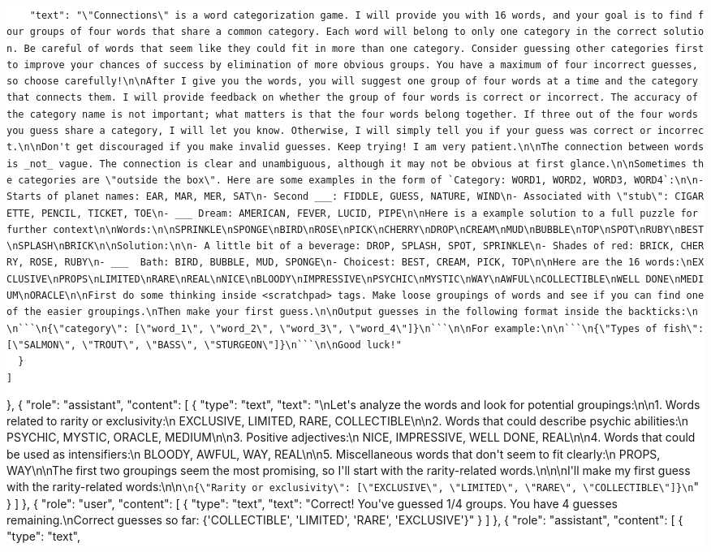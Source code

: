         "text": "\"Connections\" is a word categorization game. I will provide you with 16 words, and your goal is to find four groups of four words that share a common category. Each word will belong to only one category in the correct solution. Be careful of words that seem like they could fit in more than one category. Consider guessing other categories first to improve your chances of success by elimination of more obvious groups. You have a maximum of four incorrect guesses, so choose carefully!\n\nAfter I give you the words, you will suggest one group of four words at a time and the category that connects them. I will provide feedback on whether the group of four words is correct or incorrect. The accuracy of the category name is not important; what matters is that the four words belong together. If three out of the four words you guess share a category, I will let you know. Otherwise, I will simply tell you if your guess was correct or incorrect.\n\nDon't get discouraged if you make invalid guesses. Keep trying! I am very patient.\n\nThe connection between words is _not_ vague. The connection is clear and unambiguous, although it may not be obvious at first glance.\n\nSometimes the categories are \"outside the box\". Here are some examples in the form of `Category: WORD1, WORD2, WORD3, WORD4`:\n\n- Starts of planet names: EAR, MAR, MER, SAT\n- Second ___: FIDDLE, GUESS, NATURE, WIND\n- Associated with \"stub\": CIGARETTE, PENCIL, TICKET, TOE\n- ___ Dream: AMERICAN, FEVER, LUCID, PIPE\n\nHere is a example solution to a full puzzle for further context\n\nWords:\n\nSPRINKLE\nSPONGE\nBIRD\nROSE\nPICK\nCHERRY\nDROP\nCREAM\nMUD\nBUBBLE\nTOP\nSPOT\nRUBY\nBEST\nSPLASH\nBRICK\n\nSolution:\n\n- A little bit of a beverage: DROP, SPLASH, SPOT, SPRINKLE\n- Shades of red: BRICK, CHERRY, ROSE, RUBY\n- ___  Bath: BIRD, BUBBLE, MUD, SPONGE\n- Choicest: BEST, CREAM, PICK, TOP\n\nHere are the 16 words:\nEXCLUSIVE\nPROPS\nLIMITED\nRARE\nREAL\nNICE\nBLOODY\nIMPRESSIVE\nPSYCHIC\nMYSTIC\nWAY\nAWFUL\nCOLLECTIBLE\nWELL DONE\nMEDIUM\nORACLE\n\nFirst do some thinking inside <scratchpad> tags. Make loose groupings of words and see if you can find one of the easier groupings.\nThen make your first guess.\n\nOutput guesses in the following format inside the backticks:\n\n```\n{\"category\": [\"word_1\", \"word_2\", \"word_3\", \"word_4\"]}\n```\n\nFor example:\n\n```\n{\"Types of fish\": [\"SALMON\", \"TROUT\", \"BASS\", \"STURGEON\"]}\n```\n\nGood luck!"
      }
    ]
  },
  {
    "role": "assistant",
    "content": [
      {
        "type": "text",
        "text": "<scratchpad>\nLet's analyze the words and look for potential groupings:\n\n1. Words related to rarity or exclusivity:\n   EXCLUSIVE, LIMITED, RARE, COLLECTIBLE\n\n2. Words that could describe psychic abilities:\n   PSYCHIC, MYSTIC, ORACLE, MEDIUM\n\n3. Positive adjectives:\n   NICE, IMPRESSIVE, WELL DONE, REAL\n\n4. Words that could be used as intensifiers:\n   BLOODY, AWFUL, WAY, REAL\n\n5. Miscellaneous words that don't seem to fit clearly:\n   PROPS, WAY\n\nThe first two groupings seem the most promising, so I'll start with the rarity-related words.\n</scratchpad>\n\nI'll make my first guess with the rarity-related words:\n\n```\n{\"Rarity or exclusivity\": [\"EXCLUSIVE\", \"LIMITED\", \"RARE\", \"COLLECTIBLE\"]}\n```"
      }
    ]
  },
  {
    "role": "user",
    "content": [
      {
        "type": "text",
        "text": "Correct! You've guessed 1/4 groups. You have 4 guesses remaining.\nCorrect guesses so far: {'COLLECTIBLE', 'LIMITED', 'RARE', 'EXCLUSIVE'}"
      }
    ]
  },
  {
    "role": "assistant",
    "content": [
      {
        "type": "text",